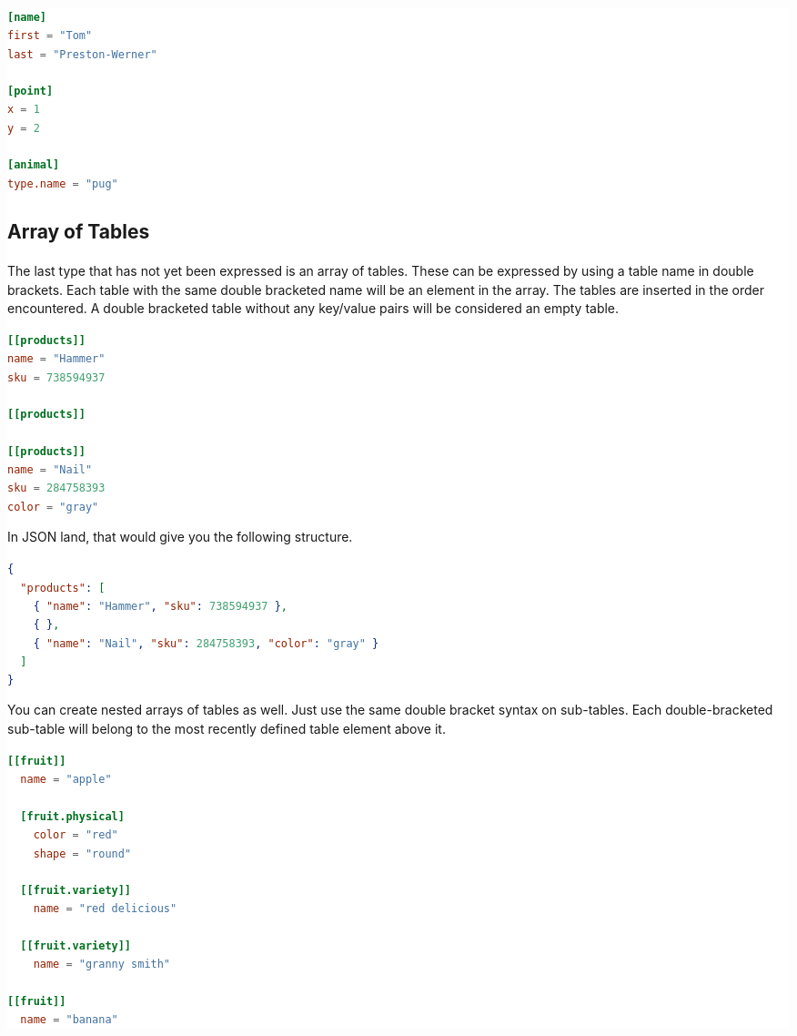 ```toml
[name]
first = "Tom"
last = "Preston-Werner"

[point]
x = 1
y = 2

[animal]
type.name = "pug"

```

Array of Tables
---------------

The last type that has not yet been expressed is an array of tables. These can
be expressed by using a table name in double brackets. Each table with the same
double bracketed name will be an element in the array. The tables are inserted
in the order encountered. A double bracketed table without any key/value pairs
will be considered an empty table.

```toml
[[products]]
name = "Hammer"
sku = 738594937

[[products]]

[[products]]
name = "Nail"
sku = 284758393
color = "gray"
```

In JSON land, that would give you the following structure.

```json
{
  "products": [
    { "name": "Hammer", "sku": 738594937 },
    { },
    { "name": "Nail", "sku": 284758393, "color": "gray" }
  ]
}
```

You can create nested arrays of tables as well. Just use the same double bracket
syntax on sub-tables. Each double-bracketed sub-table will belong to the most
recently defined table element above it.

```toml
[[fruit]]
  name = "apple"

  [fruit.physical]
    color = "red"
    shape = "round"

  [[fruit.variety]]
    name = "red delicious"

  [[fruit.variety]]
    name = "granny smith"

[[fruit]]
  name = "banana"
```
